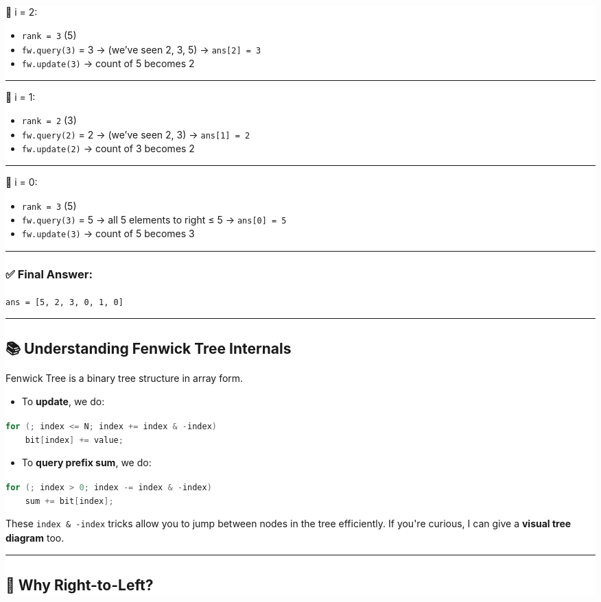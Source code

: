
🔹 i = 2:

* `rank = 3` (5)
* `fw.query(3)` = 3 → (we’ve seen 2, 3, 5) → `ans[2] = 3`
* `fw.update(3)` → count of 5 becomes 2

---

🔹 i = 1:

* `rank = 2` (3)
* `fw.query(2)` = 2 → (we’ve seen 2, 3) → `ans[1] = 2`
* `fw.update(2)` → count of 3 becomes 2

---

🔹 i = 0:

* `rank = 3` (5)
* `fw.query(3)` = 5 → all 5 elements to right ≤ 5 → `ans[0] = 5`
* `fw.update(3)` → count of 5 becomes 3

---

### ✅ Final Answer:

```
ans = [5, 2, 3, 0, 1, 0]
```

---

## 📚 Understanding Fenwick Tree Internals

Fenwick Tree is a binary tree structure in array form.

* To **update**, we do:

```cpp
for (; index <= N; index += index & -index)
    bit[index] += value;
```

* To **query prefix sum**, we do:

```cpp
for (; index > 0; index -= index & -index)
    sum += bit[index];
```

These `index & -index` tricks allow you to jump between nodes in the tree efficiently. If you're curious, I can give a **visual tree diagram** too.

---

## 🧩 Why Right-to-Left?
